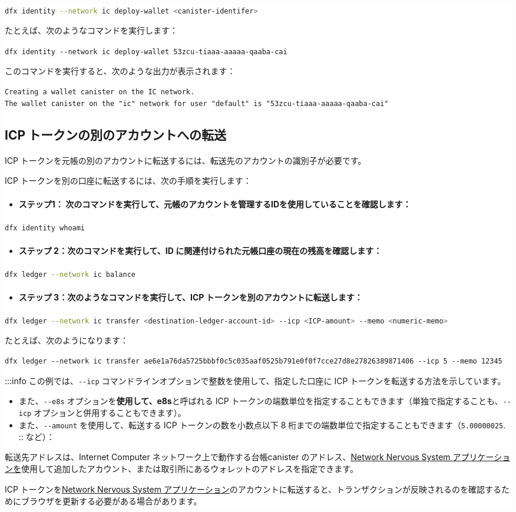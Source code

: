 ``` bash
dfx identity --network ic deploy-wallet <canister-identifer>
```

たとえば、次のようなコマンドを実行します：

    dfx identity --network ic deploy-wallet 53zcu-tiaaa-aaaaa-qaaba-cai

このコマンドを実行すると、次のような出力が表示されます：

    Creating a wallet canister on the IC network.
    The wallet canister on the "ic" network for user "default" is "53zcu-tiaaa-aaaaa-qaaba-cai"

## ICP トークンの別のアカウントへの転送

ICP トークンを元帳の別のアカウントに転送するには、転送先のアカウントの識別子が必要です。

ICP トークンを別の口座に転送するには、次の手順を実行します：

- #### ステップ1： 次のコマンドを実行して、元帳のアカウントを管理するIDを使用していることを確認します：



``` bash
dfx identity whoami
```

- #### ステップ 2：次のコマンドを実行して、ID に関連付けられた元帳口座の現在の残高を確認します：



``` bash
dfx ledger --network ic balance
```

- #### ステップ 3：次のようなコマンドを実行して、ICP トークンを別のアカウントに転送します：



``` bash
dfx ledger --network ic transfer <destination-ledger-account-id> --icp <ICP-amount> --memo <numeric-memo>
```

たとえば、次のようになります：

    dfx ledger --network ic transfer ae6e1a76da5725bbbf0c5c035aaf0525b791e0f0f7cce27d8e27826389871406 --icp 5 --memo 12345

:::info
この例では、`--icp` コマンドラインオプションで整数を使用して、指定した口座に ICP トークンを転送する方法を示しています。

- また、`--e8s` オプションを**使用して、e8s**と呼ばれる ICP トークンの端数単位を指定することもできます（単独で指定することも、`--icp` オプションと併用することもできます）。
- また、`--amount` を使用して、転送する ICP トークンの数を小数点以下 8 桁までの端数単位で指定することもできます（`5.00000025`.
  :: など）：

転送先アドレスは、Internet Computer ネットワーク上で動作する台帳canister のアドレス、[Network Nervous System アプリケーションを](https://nns.ic0.app)使用して追加したアカウント、または取引所にあるウォレットのアドレスを指定できます。

ICP トークンを[Network Nervous System アプリケーション](https://nns.ic0.app)のアカウントに転送すると、トランザクションが反映されるのを確認するためにブラウザを更新する必要がある場合があります。
